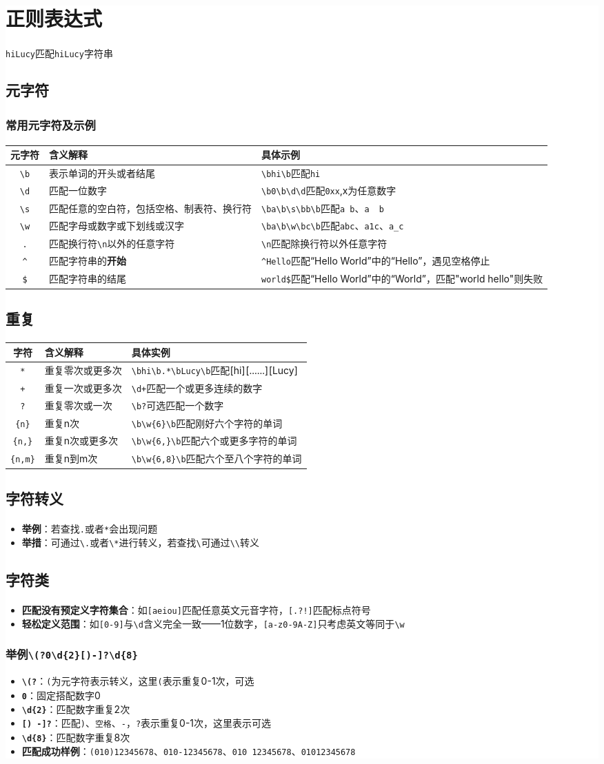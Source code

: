 # 正则表达式
`hiLucy`匹配`hiLucy`字符串
## 元字符
### 常用元字符及示例
| 元字符 | 含义解释 | 具体示例 |
|:------:|:---------|:---------|
| `\b`   | 表示单词的开头或者结尾 |`\bhi\b`匹配`hi`|
| `\d`   | 匹配一位数字 |`\b0\b\d\d`匹配`0xx`,x为任意数字|
| `\s`   | 匹配任意的空白符，包括空格、制表符、换行符 |`\ba\b\s\bb\b`匹配`a b`、`a  b`|
| `\w`   | 匹配字母或数字或下划线或汉字|`\ba\b\w\bc\b`匹配`abc`、`a1c`、`a_c`|
| `.`    | 匹配换行符`\n`以外的任意字符 |`\n`匹配除换行符以外任意字符|
| `^`    | 匹配字符串的**开始** |`^Hello`匹配“Hello World”中的“Hello”，遇见空格停止|
| `$`    | 匹配字符串的结尾 |`world$`匹配“Hello World”中的“World”，匹配"world hello"则失败|



## 重复
| 字符 | 含义解释 | 具体实例 |
|:----:|:--------|:--------|
|`*`|重复零次或更多次|`\bhi\b.*\bLucy\b`匹配[hi][......][Lucy]|
|`+`|重复一次或更多次|`\d+`匹配一个或更多连续的数字|
|`?`|重复零次或一次|`\b?`可选匹配一个数字|
|`{n}`|重复n次|`\b\w{6}\b`匹配刚好六个字符的单词|
|`{n,}`|重复n次或更多次|`\b\w{6,}\b`匹配六个或更多字符的单词|
|`{n,m}`|重复n到m次|`\b\w{6,8}\b`匹配六个至八个字符的单词|

## 字符转义
- **举例**：若查找`.`或者`*`会出现问题
- **举措**：可通过`\.`或者`\*`进行转义，若查找`\`可通过`\\`转义



## 字符类
- **匹配没有预定义字符集合**：如`[aeiou]`匹配任意英文元音字符，`[.?!]`匹配标点符号
- **轻松定义范围**：如`[0-9]`与`\d`含义完全一致——1位数字，`[a-z0-9A-Z]`只考虑英文等同于`\w`

### 举例`\(?0\d{2}[)-]?\d{8}`
- **`\(?`**：`(`为元字符表示转义，这里`(`表示重复0-1次，可选
- **`0`**：固定搭配数字0
- **`\d{2}`**：匹配数字重复2次
- **`[) -]?`**：匹配`)`、`空格`、`-`，`?`表示重复0-1次，这里表示可选
- **`\d{8}`**：匹配数字重复8次  
- **匹配成功样例**：`(010)12345678`、`010-12345678`、`010 12345678`、`01012345678`
